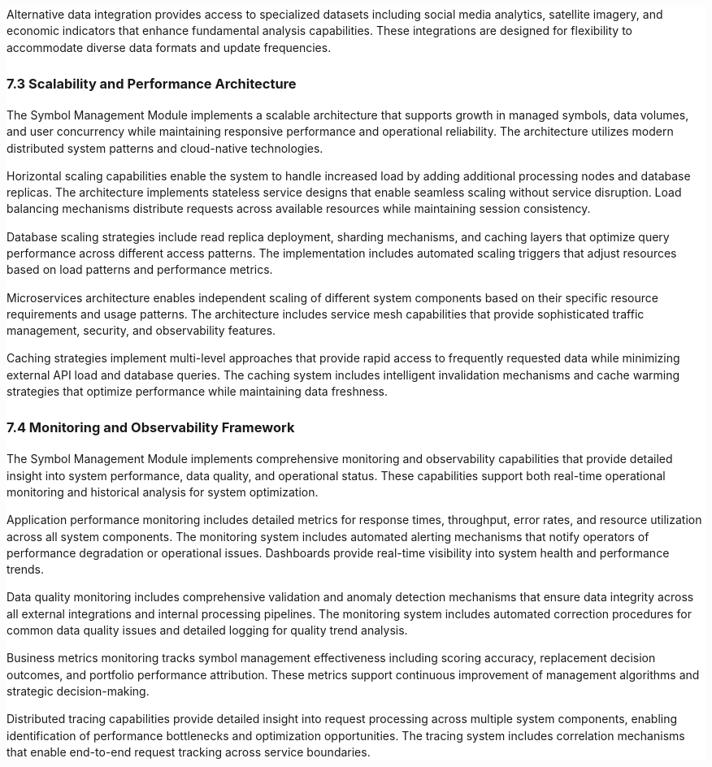 Alternative data integration provides access to specialized datasets including social media analytics, satellite imagery, and economic indicators that enhance fundamental analysis capabilities. These integrations are designed for flexibility to accommodate diverse data formats and update frequencies.

### 7.3 Scalability and Performance Architecture

The Symbol Management Module implements a scalable architecture that supports growth in managed symbols, data volumes, and user concurrency while maintaining responsive performance and operational reliability. The architecture utilizes modern distributed system patterns and cloud-native technologies.

Horizontal scaling capabilities enable the system to handle increased load by adding additional processing nodes and database replicas. The architecture implements stateless service designs that enable seamless scaling without service disruption. Load balancing mechanisms distribute requests across available resources while maintaining session consistency.

Database scaling strategies include read replica deployment, sharding mechanisms, and caching layers that optimize query performance across different access patterns. The implementation includes automated scaling triggers that adjust resources based on load patterns and performance metrics.

Microservices architecture enables independent scaling of different system components based on their specific resource requirements and usage patterns. The architecture includes service mesh capabilities that provide sophisticated traffic management, security, and observability features.

Caching strategies implement multi-level approaches that provide rapid access to frequently requested data while minimizing external API load and database queries. The caching system includes intelligent invalidation mechanisms and cache warming strategies that optimize performance while maintaining data freshness.

### 7.4 Monitoring and Observability Framework

The Symbol Management Module implements comprehensive monitoring and observability capabilities that provide detailed insight into system performance, data quality, and operational status. These capabilities support both real-time operational monitoring and historical analysis for system optimization.

Application performance monitoring includes detailed metrics for response times, throughput, error rates, and resource utilization across all system components. The monitoring system includes automated alerting mechanisms that notify operators of performance degradation or operational issues. Dashboards provide real-time visibility into system health and performance trends.

Data quality monitoring includes comprehensive validation and anomaly detection mechanisms that ensure data integrity across all external integrations and internal processing pipelines. The monitoring system includes automated correction procedures for common data quality issues and detailed logging for quality trend analysis.

Business metrics monitoring tracks symbol management effectiveness including scoring accuracy, replacement decision outcomes, and portfolio performance attribution. These metrics support continuous improvement of management algorithms and strategic decision-making.

Distributed tracing capabilities provide detailed insight into request processing across multiple system components, enabling identification of performance bottlenecks and optimization opportunities. The tracing system includes correlation mechanisms that enable end-to-end request tracking across service boundaries.
